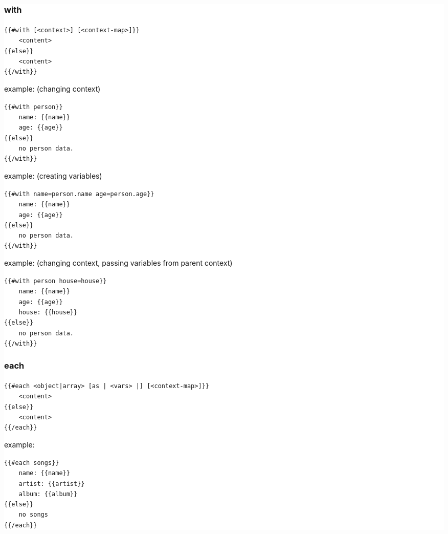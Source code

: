 ### with
```
{{#with [<context>] [<context-map>]}}
    <content>
{{else}}
    <content>
{{/with}}
```

example: (changing context)
```
{{#with person}}
    name: {{name}}
    age: {{age}}
{{else}}
    no person data.
{{/with}}
```

example: (creating variables)
```
{{#with name=person.name age=person.age}}
    name: {{name}}
    age: {{age}}
{{else}}
    no person data.
{{/with}}
```

example: (changing context, passing variables from parent context)
```
{{#with person house=house}}
    name: {{name}}
    age: {{age}}
    house: {{house}}
{{else}}
    no person data.
{{/with}}
```


### each
```
{{#each <object|array> [as | <vars> |] [<context-map>]}}
    <content>
{{else}}
    <content>
{{/each}}
```

example:
```
{{#each songs}}
    name: {{name}}
    artist: {{artist}}
    album: {{album}}
{{else}}
    no songs
{{/each}}
```
